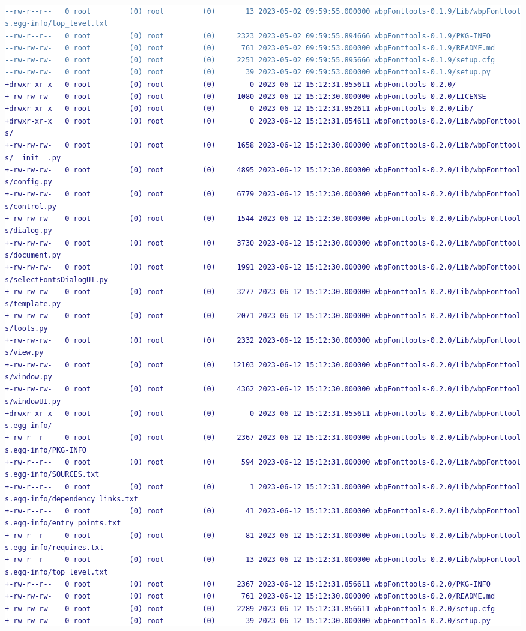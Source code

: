 ```diff
--rw-r--r--   0 root         (0) root         (0)       13 2023-05-02 09:59:55.000000 wbpFonttools-0.1.9/Lib/wbpFonttools.egg-info/top_level.txt
--rw-r--r--   0 root         (0) root         (0)     2323 2023-05-02 09:59:55.894666 wbpFonttools-0.1.9/PKG-INFO
--rw-rw-rw-   0 root         (0) root         (0)      761 2023-05-02 09:59:53.000000 wbpFonttools-0.1.9/README.md
--rw-rw-rw-   0 root         (0) root         (0)     2251 2023-05-02 09:59:55.895666 wbpFonttools-0.1.9/setup.cfg
--rw-rw-rw-   0 root         (0) root         (0)       39 2023-05-02 09:59:53.000000 wbpFonttools-0.1.9/setup.py
+drwxr-xr-x   0 root         (0) root         (0)        0 2023-06-12 15:12:31.855611 wbpFonttools-0.2.0/
+-rw-rw-rw-   0 root         (0) root         (0)     1080 2023-06-12 15:12:30.000000 wbpFonttools-0.2.0/LICENSE
+drwxr-xr-x   0 root         (0) root         (0)        0 2023-06-12 15:12:31.852611 wbpFonttools-0.2.0/Lib/
+drwxr-xr-x   0 root         (0) root         (0)        0 2023-06-12 15:12:31.854611 wbpFonttools-0.2.0/Lib/wbpFonttools/
+-rw-rw-rw-   0 root         (0) root         (0)     1658 2023-06-12 15:12:30.000000 wbpFonttools-0.2.0/Lib/wbpFonttools/__init__.py
+-rw-rw-rw-   0 root         (0) root         (0)     4895 2023-06-12 15:12:30.000000 wbpFonttools-0.2.0/Lib/wbpFonttools/config.py
+-rw-rw-rw-   0 root         (0) root         (0)     6779 2023-06-12 15:12:30.000000 wbpFonttools-0.2.0/Lib/wbpFonttools/control.py
+-rw-rw-rw-   0 root         (0) root         (0)     1544 2023-06-12 15:12:30.000000 wbpFonttools-0.2.0/Lib/wbpFonttools/dialog.py
+-rw-rw-rw-   0 root         (0) root         (0)     3730 2023-06-12 15:12:30.000000 wbpFonttools-0.2.0/Lib/wbpFonttools/document.py
+-rw-rw-rw-   0 root         (0) root         (0)     1991 2023-06-12 15:12:30.000000 wbpFonttools-0.2.0/Lib/wbpFonttools/selectFontsDialogUI.py
+-rw-rw-rw-   0 root         (0) root         (0)     3277 2023-06-12 15:12:30.000000 wbpFonttools-0.2.0/Lib/wbpFonttools/template.py
+-rw-rw-rw-   0 root         (0) root         (0)     2071 2023-06-12 15:12:30.000000 wbpFonttools-0.2.0/Lib/wbpFonttools/tools.py
+-rw-rw-rw-   0 root         (0) root         (0)     2332 2023-06-12 15:12:30.000000 wbpFonttools-0.2.0/Lib/wbpFonttools/view.py
+-rw-rw-rw-   0 root         (0) root         (0)    12103 2023-06-12 15:12:30.000000 wbpFonttools-0.2.0/Lib/wbpFonttools/window.py
+-rw-rw-rw-   0 root         (0) root         (0)     4362 2023-06-12 15:12:30.000000 wbpFonttools-0.2.0/Lib/wbpFonttools/windowUI.py
+drwxr-xr-x   0 root         (0) root         (0)        0 2023-06-12 15:12:31.855611 wbpFonttools-0.2.0/Lib/wbpFonttools.egg-info/
+-rw-r--r--   0 root         (0) root         (0)     2367 2023-06-12 15:12:31.000000 wbpFonttools-0.2.0/Lib/wbpFonttools.egg-info/PKG-INFO
+-rw-r--r--   0 root         (0) root         (0)      594 2023-06-12 15:12:31.000000 wbpFonttools-0.2.0/Lib/wbpFonttools.egg-info/SOURCES.txt
+-rw-r--r--   0 root         (0) root         (0)        1 2023-06-12 15:12:31.000000 wbpFonttools-0.2.0/Lib/wbpFonttools.egg-info/dependency_links.txt
+-rw-r--r--   0 root         (0) root         (0)       41 2023-06-12 15:12:31.000000 wbpFonttools-0.2.0/Lib/wbpFonttools.egg-info/entry_points.txt
+-rw-r--r--   0 root         (0) root         (0)       81 2023-06-12 15:12:31.000000 wbpFonttools-0.2.0/Lib/wbpFonttools.egg-info/requires.txt
+-rw-r--r--   0 root         (0) root         (0)       13 2023-06-12 15:12:31.000000 wbpFonttools-0.2.0/Lib/wbpFonttools.egg-info/top_level.txt
+-rw-r--r--   0 root         (0) root         (0)     2367 2023-06-12 15:12:31.856611 wbpFonttools-0.2.0/PKG-INFO
+-rw-rw-rw-   0 root         (0) root         (0)      761 2023-06-12 15:12:30.000000 wbpFonttools-0.2.0/README.md
+-rw-rw-rw-   0 root         (0) root         (0)     2289 2023-06-12 15:12:31.856611 wbpFonttools-0.2.0/setup.cfg
+-rw-rw-rw-   0 root         (0) root         (0)       39 2023-06-12 15:12:30.000000 wbpFonttools-0.2.0/setup.py
```